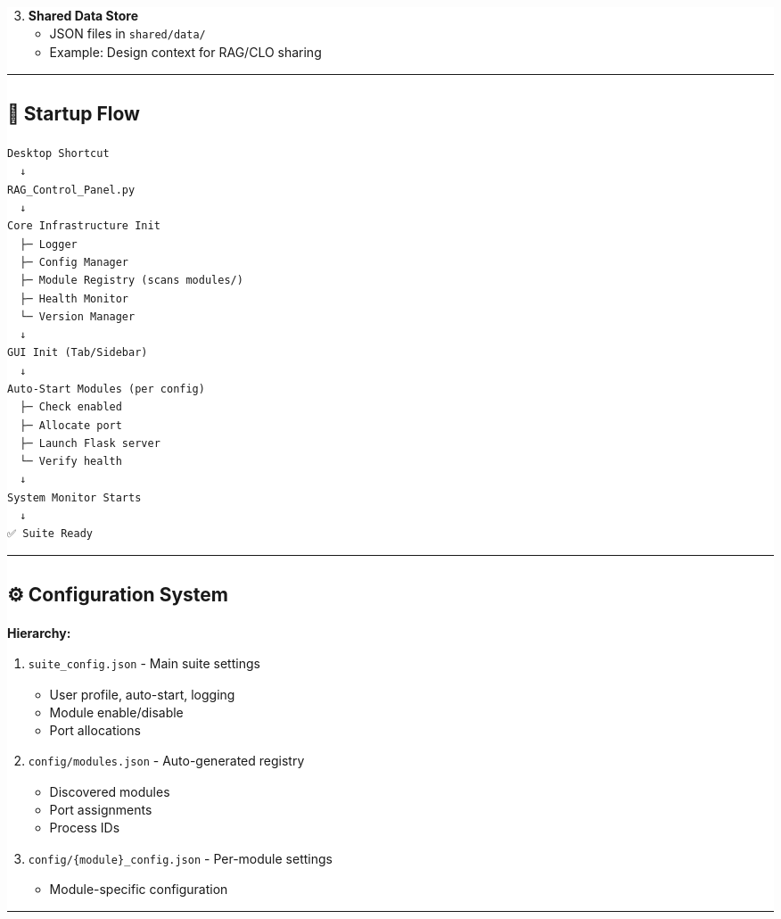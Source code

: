 3. **Shared Data Store**
   - JSON files in `shared/data/`
   - Example: Design context for RAG/CLO sharing

---

## 🚀 **Startup Flow**

```
Desktop Shortcut
  ↓
RAG_Control_Panel.py
  ↓
Core Infrastructure Init
  ├─ Logger
  ├─ Config Manager
  ├─ Module Registry (scans modules/)
  ├─ Health Monitor
  └─ Version Manager
  ↓
GUI Init (Tab/Sidebar)
  ↓
Auto-Start Modules (per config)
  ├─ Check enabled
  ├─ Allocate port
  ├─ Launch Flask server
  └─ Verify health
  ↓
System Monitor Starts
  ↓
✅ Suite Ready
```

---

## ⚙️ **Configuration System**

**Hierarchy:**
1. `suite_config.json` - Main suite settings
   - User profile, auto-start, logging
   - Module enable/disable
   - Port allocations

2. `config/modules.json` - Auto-generated registry
   - Discovered modules
   - Port assignments
   - Process IDs

3. `config/{module}_config.json` - Per-module settings
   - Module-specific configuration

---
